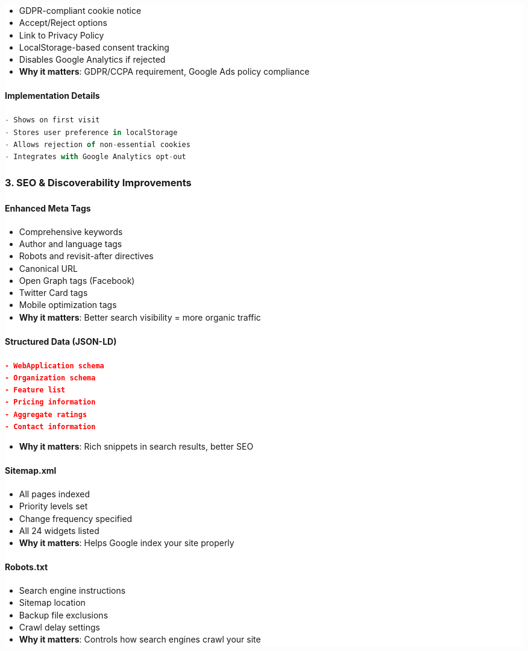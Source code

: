 - GDPR-compliant cookie notice
- Accept/Reject options
- Link to Privacy Policy
- LocalStorage-based consent tracking
- Disables Google Analytics if rejected
- **Why it matters**: GDPR/CCPA requirement, Google Ads policy compliance

#### Implementation Details

```javascript
- Shows on first visit
- Stores user preference in localStorage
- Allows rejection of non-essential cookies
- Integrates with Google Analytics opt-out
```

### 3. SEO & Discoverability Improvements

#### Enhanced Meta Tags

- Comprehensive keywords
- Author and language tags
- Robots and revisit-after directives
- Canonical URL
- Open Graph tags (Facebook)
- Twitter Card tags
- Mobile optimization tags
- **Why it matters**: Better search visibility = more organic traffic

#### Structured Data (JSON-LD)

```json
- WebApplication schema
- Organization schema
- Feature list
- Pricing information
- Aggregate ratings
- Contact information
```

- **Why it matters**: Rich snippets in search results, better SEO

#### Sitemap.xml

- All pages indexed
- Priority levels set
- Change frequency specified
- All 24 widgets listed
- **Why it matters**: Helps Google index your site properly

#### Robots.txt

- Search engine instructions
- Sitemap location
- Backup file exclusions
- Crawl delay settings
- **Why it matters**: Controls how search engines crawl your site
